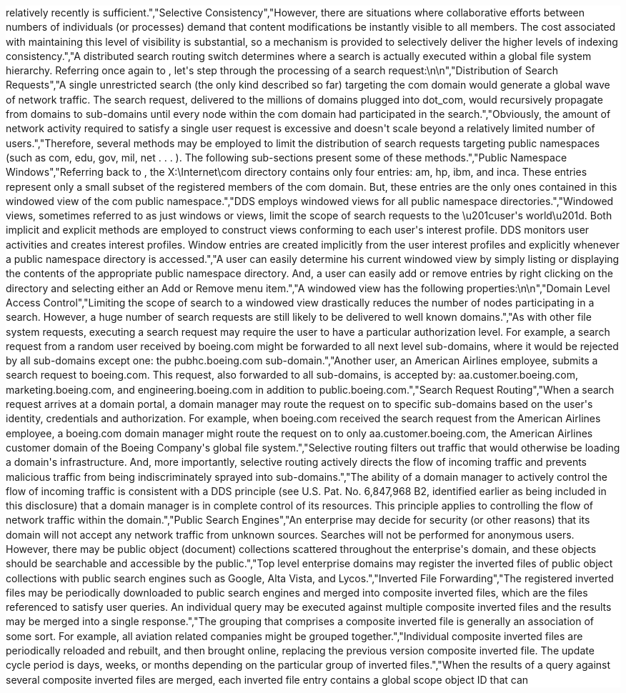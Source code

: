 relatively recently is sufficient.","Selective Consistency","However, there are situations where collaborative efforts between numbers of individuals (or processes) demand that content modifications be instantly visible to all members. The cost associated with maintaining this level of visibility is substantial, so a mechanism is provided to selectively deliver the higher levels of indexing consistency.","A distributed search routing switch determines where a search is actually executed within a global file system hierarchy. Referring once again to , let's step through the processing of a search request:\n\n","Distribution of Search Requests","A single unrestricted search (the only kind described so far) targeting the com domain would generate a global wave of network traffic. The search request, delivered to the millions of domains plugged into dot_com, would recursively propagate from domains to sub-domains until every node within the com domain had participated in the search.","Obviously, the amount of network activity required to satisfy a single user request is excessive and doesn't scale beyond a relatively limited number of users.","Therefore, several methods may be employed to limit the distribution of search requests targeting public namespaces (such as com, edu, gov, mil, net . . . ). The following sub-sections present some of these methods.","Public Namespace Windows","Referring back to , the X:\\Internet\\com directory contains only four entries: am, hp, ibm, and inca. These entries represent only a small subset of the registered members of the com domain. But, these entries are the only ones contained in this windowed view of the com public namespace.","DDS employs windowed views for all public namespace directories.","Windowed views, sometimes referred to as just windows or views, limit the scope of search requests to the \u201cuser's world\u201d. Both implicit and explicit methods are employed to construct views conforming to each user's interest profile. DDS monitors user activities and creates interest profiles. Window entries are created implicitly from the user interest profiles and explicitly whenever a public namespace directory is accessed.","A user can easily determine his current windowed view by simply listing or displaying the contents of the appropriate public namespace directory. And, a user can easily add or remove entries by right clicking on the directory and selecting either an Add or Remove menu item.","A windowed view has the following properties:\n\n","Domain Level Access Control","Limiting the scope of search to a windowed view drastically reduces the number of nodes participating in a search. However, a huge number of search requests are still likely to be delivered to well known domains.","As with other file system requests, executing a search request may require the user to have a particular authorization level. For example, a search request from a random user received by boeing.com might be forwarded to all next level sub-domains, where it would be rejected by all sub-domains except one: the pubhc.boeing.com sub-domain.","Another user, an American Airlines employee, submits a search request to boeing.com. This request, also forwarded to all sub-domains, is accepted by: aa.customer.boeing.com, marketing.boeing.com, and engineering.boeing.com in addition to public.boeing.com.","Search Request Routing","When a search request arrives at a domain portal, a domain manager may route the request on to specific sub-domains based on the user's identity, credentials and authorization. For example, when boeing.com received the search request from the American Airlines employee, a boeing.com domain manager might route the request on to only aa.customer.boeing.com, the American Airlines customer domain of the Boeing Company's global file system.","Selective routing filters out traffic that would otherwise be loading a domain's infrastructure. And, more importantly, selective routing actively directs the flow of incoming traffic and prevents malicious traffic from being indiscriminately sprayed into sub-domains.","The ability of a domain manager to actively control the flow of incoming traffic is consistent with a DDS principle (see U.S. Pat. No. 6,847,968 B2, identified earlier as being included in this disclosure) that a domain manager is in complete control of its resources. This principle applies to controlling the flow of network traffic within the domain.","Public Search Engines","An enterprise may decide for security (or other reasons) that its domain will not accept any network traffic from unknown sources. Searches will not be performed for anonymous users. However, there may be public object (document) collections scattered throughout the enterprise's domain, and these objects should be searchable and accessible by the public.","Top level enterprise domains may register the inverted files of public object collections with public search engines such as Google, Alta Vista, and Lycos.","Inverted File Forwarding","The registered inverted files may be periodically downloaded to public search engines and merged into composite inverted files, which are the files referenced to satisfy user queries. An individual query may be executed against multiple composite inverted files and the results may be merged into a single response.","The grouping that comprises a composite inverted file is generally an association of some sort. For example, all aviation related companies might be grouped together.","Individual composite inverted files are periodically reloaded and rebuilt, and then brought online, replacing the previous version composite inverted file. The update cycle period is days, weeks, or months depending on the particular group of inverted files.","When the results of a query against several composite inverted files are merged, each inverted file entry contains a global scope object ID that can